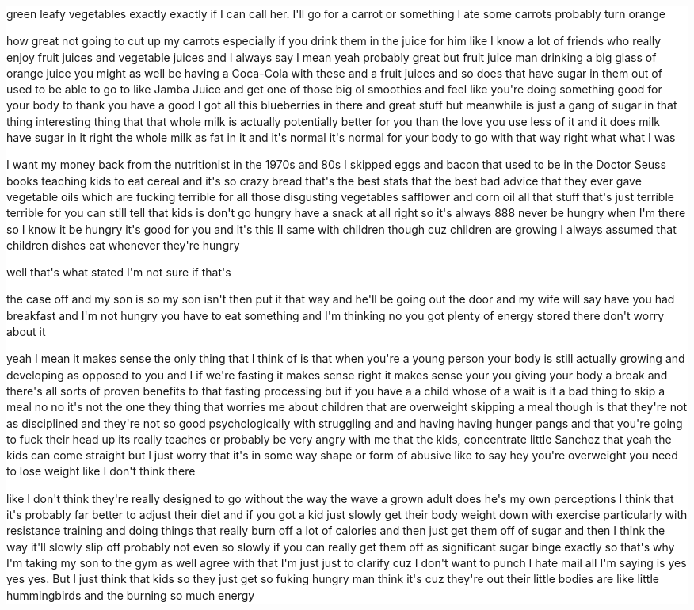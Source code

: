 <timemark seconds="5469" />

green leafy vegetables exactly exactly if I can call her. I'll go for a carrot or something I ate some carrots probably turn orange

<timemark seconds="5489" />

how great not going to cut up my carrots especially if you drink them in the juice for him like I know a lot of friends who really enjoy fruit juices and vegetable juices and I always say I mean yeah probably great but fruit juice man drinking a big glass of orange juice you might as well be having a Coca-Cola with these and a fruit juices and so does that have sugar in them out of used to be able to go to like Jamba Juice and get one of those big ol smoothies and feel like you're doing something good for your body to thank you have a good I got all this blueberries in there and great stuff but meanwhile is just a gang of sugar in that thing interesting thing that that whole milk is actually potentially better for you than the love you use less of it and it does milk have sugar in it right the whole milk as fat in it and it's normal it's normal for your body to go with that way right what what I was

<timemark seconds="5549" />

I want my money back from the nutritionist in the 1970s and 80s I skipped eggs and bacon that used to be in the Doctor Seuss books teaching kids to eat cereal and it's so crazy bread that's the best stats that the best bad advice that they ever gave vegetable oils which are fucking terrible for all those disgusting vegetables safflower and corn oil all that stuff that's just terrible terrible for you can still tell that kids is don't go hungry have a snack at all right so it's always 888 never be hungry when I'm there so I know it be hungry it's good for you and it's this II same with children though cuz children are growing I always assumed that children dishes eat whenever they're hungry

<timemark seconds="5608" />

well that's what stated I'm not sure if that's

<timemark seconds="5614" />

the case off and my son is so my son isn't then put it that way and he'll be going out the door and my wife will say have you had breakfast and I'm not hungry you have to eat something and I'm thinking no you got plenty of energy stored there don't worry about it

<timemark seconds="5631" />

yeah I mean it makes sense the only thing that I think of is that when you're a young person your body is still actually growing and developing as opposed to you and I if we're fasting it makes sense right it makes sense your you giving your body a break and there's all sorts of proven benefits to that fasting processing but if you have a a child whose of a wait is it a bad thing to skip a meal no no it's not the one they thing that worries me about children that are overweight skipping a meal though is that they're not as disciplined and they're not so good psychologically with struggling and and having having hunger pangs and that you're going to fuck their head up its really teaches or probably be very angry with me that the kids, concentrate little Sanchez that yeah the kids can come straight but I just worry that it's in some way shape or form of abusive like to say hey you're overweight you need to lose weight like I don't think there

<timemark seconds="5691" />

like I don't think they're really designed to go without the way the wave a grown adult does he's my own perceptions I think that it's probably far better to adjust their diet and if you got a kid just slowly get their body weight down with exercise particularly with resistance training and doing things that really burn off a lot of calories and then just get them off of sugar and then I think the way it'll slowly slip off probably not even so slowly if you can really get them off as significant sugar binge exactly so that's why I'm taking my son to the gym as well agree with that I'm just just to clarify cuz I don't want to punch I hate mail all I'm saying is yes yes yes. But I just think that kids so they just get so fuking hungry man think it's cuz they're out their little bodies are like little hummingbirds and the burning so much energy
